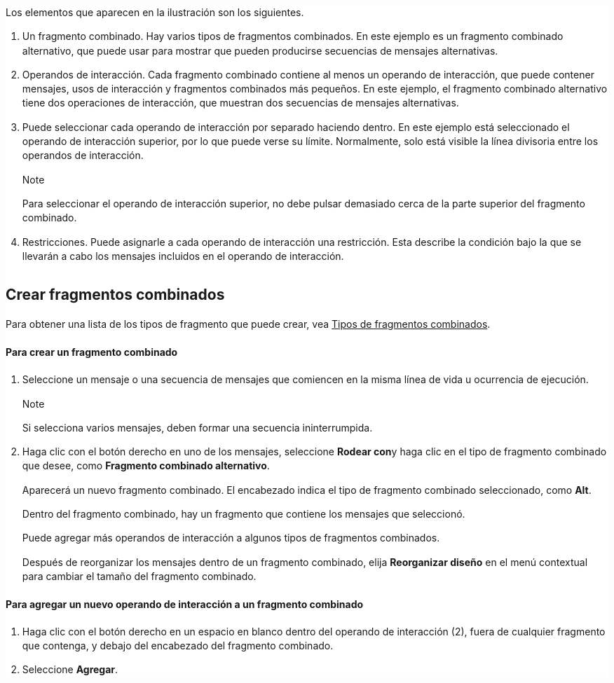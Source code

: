  Los elementos que aparecen en la ilustración son los siguientes.  
  
1.  Un fragmento combinado. Hay varios tipos de fragmentos combinados. En este ejemplo es un fragmento combinado alternativo, que puede usar para mostrar que pueden producirse secuencias de mensajes alternativas.  
  
2.  Operandos de interacción. Cada fragmento combinado contiene al menos un operando de interacción, que puede contener mensajes, usos de interacción y fragmentos combinados más pequeños. En este ejemplo, el fragmento combinado alternativo tiene dos operaciones de interacción, que muestran dos secuencias de mensajes alternativas.  
  
3.  Puede seleccionar cada operando de interacción por separado haciendo dentro. En este ejemplo está seleccionado el operando de interacción superior, por lo que puede verse su límite. Normalmente, solo está visible la línea divisoria entre los operandos de interacción.  
  
    > [!NOTE]
    >  Para seleccionar el operando de interacción superior, no debe pulsar demasiado cerca de la parte superior del fragmento combinado.  
  
4.  Restricciones. Puede asignarle a cada operando de interacción una restricción. Esta describe la condición bajo la que se llevarán a cabo los mensajes incluidos en el operando de interacción.  
  
## <a name="creating-combined-fragments"></a>Crear fragmentos combinados  
 Para obtener una lista de los tipos de fragmento que puede crear, vea [Tipos de fragmentos combinados](#KindsOfFragment).  
  
#### <a name="to-create-a-combined-fragment"></a>Para crear un fragmento combinado  
  
1. Seleccione un mensaje o una secuencia de mensajes que comiencen en la misma línea de vida u ocurrencia de ejecución.  
  
   > [!NOTE]
   >  Si selecciona varios mensajes, deben formar una secuencia ininterrumpida.  
  
2. Haga clic con el botón derecho en uno de los mensajes, seleccione **Rodear con**y haga clic en el tipo de fragmento combinado que desee, como **Fragmento combinado alternativo**.  
  
    Aparecerá un nuevo fragmento combinado. El encabezado indica el tipo de fragmento combinado seleccionado, como **Alt**.  
  
    Dentro del fragmento combinado, hay un fragmento que contiene los mensajes que seleccionó.  
  
   Puede agregar más operandos de interacción a algunos tipos de fragmentos combinados.  
  
   Después de reorganizar los mensajes dentro de un fragmento combinado, elija **Reorganizar diseño** en el menú contextual para cambiar el tamaño del fragmento combinado.  
  
#### <a name="to-add-a-new-interaction-operand-to-a-combined-fragment"></a>Para agregar un nuevo operando de interacción a un fragmento combinado  
  
1. Haga clic con el botón derecho en un espacio en blanco dentro del operando de interacción (2), fuera de cualquier fragmento que contenga, y debajo del encabezado del fragmento combinado.  
  
2. Seleccione **Agregar**.  
  